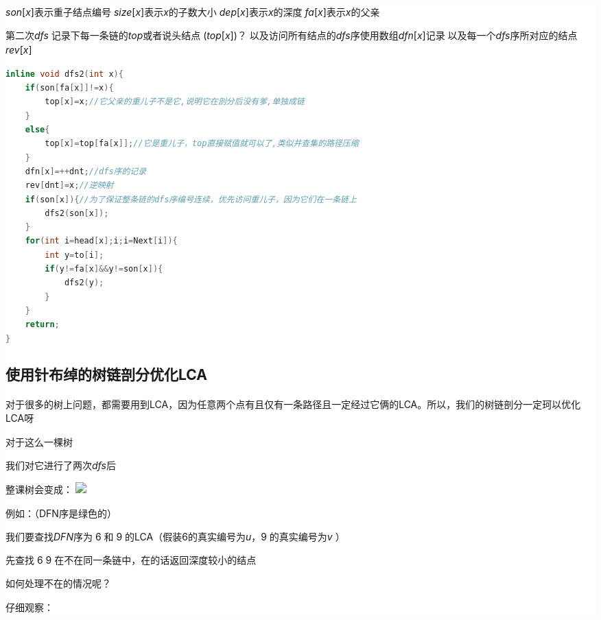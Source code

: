 ```cpp
```
$son[x]$表示重子结点编号
$size[x]$表示$x$的子数大小
$dep[x]$表示$x$的深度
$fa[x]$表示$x$的父亲

第二次$dfs$
记录下每一条链的$top$或者说头结点 ($top[x]$)？
以及访问所有结点的$dfs$序使用数组$dfn[x]$记录
以及每一个$dfs$序所对应的结点$rev[x]$

```cpp
inline void dfs2(int x){
	if(son[fa[x]]!=x){
		top[x]=x;//它父亲的重儿子不是它,说明它在剖分后没有爹,单独成链
	}
	else{
		top[x]=top[fa[x]];//它是重儿子，top直接赋值就可以了,类似并查集的路径压缩
	}
	dfn[x]=++dnt;//dfs序的记录
	rev[dnt]=x;//逆映射
	if(son[x]){//为了保证整条链的dfs序编号连续，优先访问重儿子，因为它们在一条链上
		dfs2(son[x]);
	}
	for(int i=head[x];i;i=Next[i]){
		int y=to[i];
		if(y!=fa[x]&&y!=son[x]){
			dfs2(y);
		}
	}
	return;
}
```

## 使用针布绰的树链剖分优化LCA

对于很多的树上问题，都需要用到LCA，因为任意两个点有且仅有一条路径且一定经过它俩的LCA。所以，我们的树链剖分一定珂以优化LCA呀

对于这么一棵树

我们对它进行了两次$dfs$后

整课树会变成：
![](https://cdn.luogu.com.cn/upload/image_hosting/dxxta76w.png)

例如：（DFN序是绿色的）

我们要查找$DFN$序为 $6$ 和 $9$ 的LCA（假装$6$的真实编号为$u$，$9$ 的真实编号为$v$ ）

先查找 6 9 在不在同一条链中，在的话返回深度较小的结点

如何处理不在的情况呢？

仔细观察：
